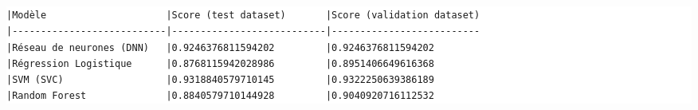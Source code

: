     |Modèle	                    |Score (test dataset)	    |Score (validation dataset)
    |---------------------------|---------------------------|--------------------------
    |Réseau de neurones (DNN)	|0.9246376811594202	        |0.9246376811594202
    |Régression Logistique	    |0.8768115942028986	        |0.8951406649616368
    |SVM (SVC)	                |0.9318840579710145	        |0.9322250639386189
    |Random Forest	            |0.8840579710144928	        |0.9040920716112532
